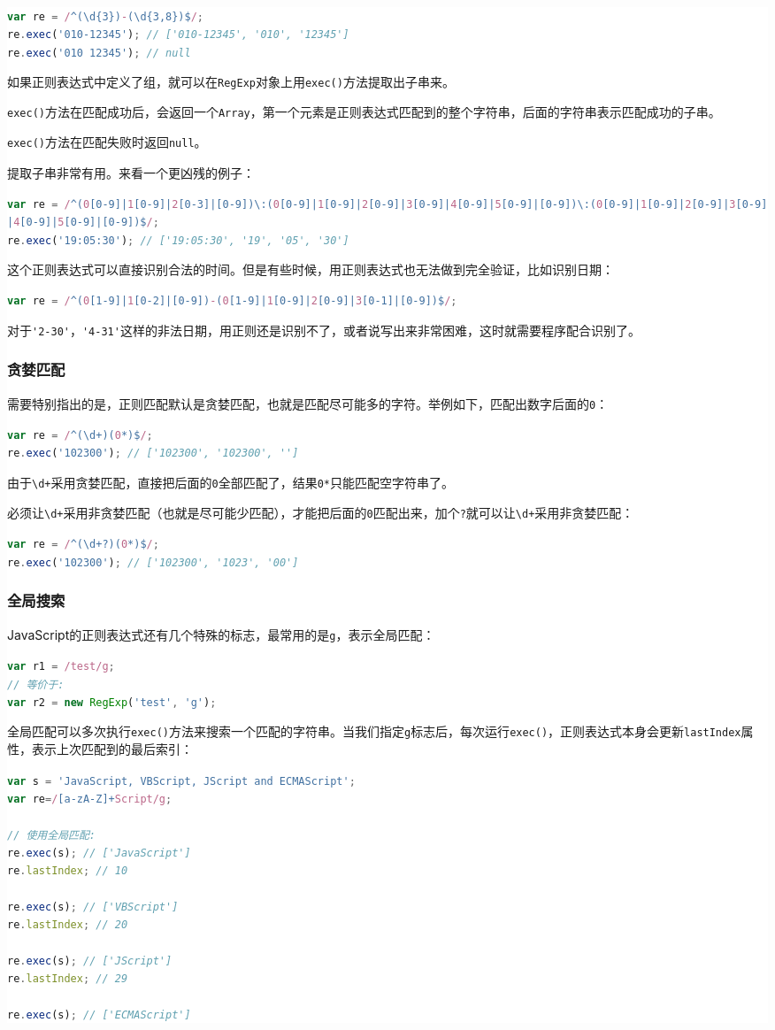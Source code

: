 ```js
var re = /^(\d{3})-(\d{3,8})$/;
re.exec('010-12345'); // ['010-12345', '010', '12345']
re.exec('010 12345'); // null
```

如果正则表达式中定义了组，就可以在`RegExp`对象上用`exec()`方法提取出子串来。

`exec()`方法在匹配成功后，会返回一个`Array`，第一个元素是正则表达式匹配到的整个字符串，后面的字符串表示匹配成功的子串。

`exec()`方法在匹配失败时返回`null`。

提取子串非常有用。来看一个更凶残的例子：

```js
var re = /^(0[0-9]|1[0-9]|2[0-3]|[0-9])\:(0[0-9]|1[0-9]|2[0-9]|3[0-9]|4[0-9]|5[0-9]|[0-9])\:(0[0-9]|1[0-9]|2[0-9]|3[0-9]|4[0-9]|5[0-9]|[0-9])$/;
re.exec('19:05:30'); // ['19:05:30', '19', '05', '30']
```

这个正则表达式可以直接识别合法的时间。但是有些时候，用正则表达式也无法做到完全验证，比如识别日期：

```js
var re = /^(0[1-9]|1[0-2]|[0-9])-(0[1-9]|1[0-9]|2[0-9]|3[0-1]|[0-9])$/;
```

对于`'2-30'`，`'4-31'`这样的非法日期，用正则还是识别不了，或者说写出来非常困难，这时就需要程序配合识别了。

### 贪婪匹配

需要特别指出的是，正则匹配默认是贪婪匹配，也就是匹配尽可能多的字符。举例如下，匹配出数字后面的`0`：

```js
var re = /^(\d+)(0*)$/;
re.exec('102300'); // ['102300', '102300', '']
```

由于`\d+`采用贪婪匹配，直接把后面的`0`全部匹配了，结果`0*`只能匹配空字符串了。

必须让`\d+`采用非贪婪匹配（也就是尽可能少匹配），才能把后面的`0`匹配出来，加个`?`就可以让`\d+`采用非贪婪匹配：

```js
var re = /^(\d+?)(0*)$/;
re.exec('102300'); // ['102300', '1023', '00']
```

### 全局搜索

JavaScript的正则表达式还有几个特殊的标志，最常用的是`g`，表示全局匹配：

```js
var r1 = /test/g;
// 等价于:
var r2 = new RegExp('test', 'g');
```

全局匹配可以多次执行`exec()`方法来搜索一个匹配的字符串。当我们指定`g`标志后，每次运行`exec()`，正则表达式本身会更新`lastIndex`属性，表示上次匹配到的最后索引：

```js
var s = 'JavaScript, VBScript, JScript and ECMAScript';
var re=/[a-zA-Z]+Script/g;

// 使用全局匹配:
re.exec(s); // ['JavaScript']
re.lastIndex; // 10

re.exec(s); // ['VBScript']
re.lastIndex; // 20

re.exec(s); // ['JScript']
re.lastIndex; // 29

re.exec(s); // ['ECMAScript']
```